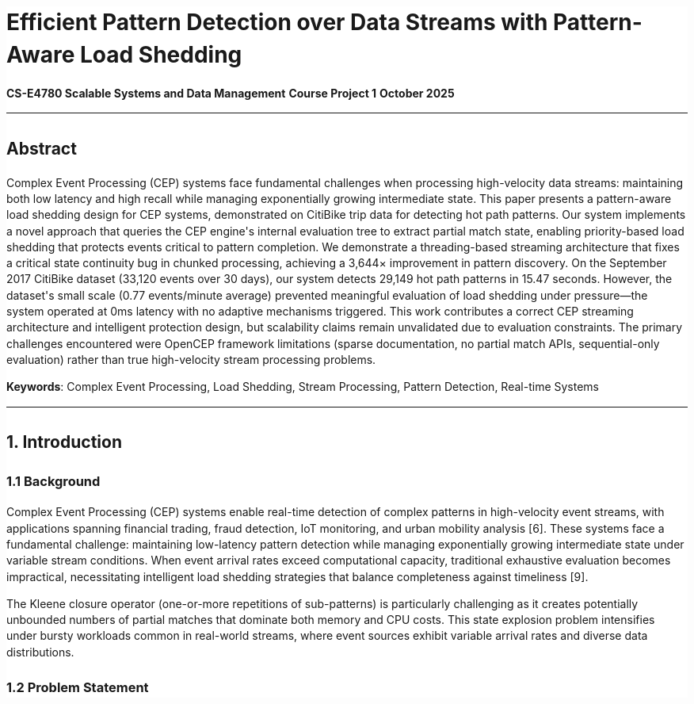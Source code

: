 # Efficient Pattern Detection over Data Streams with Pattern-Aware Load Shedding

**CS-E4780 Scalable Systems and Data Management**
**Course Project 1**
**October 2025**

---

## Abstract

Complex Event Processing (CEP) systems face fundamental challenges when processing high-velocity data streams: maintaining both low latency and high recall while managing exponentially growing intermediate state. This paper presents a pattern-aware load shedding design for CEP systems, demonstrated on CitiBike trip data for detecting hot path patterns. Our system implements a novel approach that queries the CEP engine's internal evaluation tree to extract partial match state, enabling priority-based load shedding that protects events critical to pattern completion. We demonstrate a threading-based streaming architecture that fixes a critical state continuity bug in chunked processing, achieving a 3,644× improvement in pattern discovery. On the September 2017 CitiBike dataset (33,120 events over 30 days), our system detects 29,149 hot path patterns in 15.47 seconds. However, the dataset's small scale (0.77 events/minute average) prevented meaningful evaluation of load shedding under pressure—the system operated at 0ms latency with no adaptive mechanisms triggered. This work contributes a correct CEP streaming architecture and intelligent protection design, but scalability claims remain unvalidated due to evaluation constraints. The primary challenges encountered were OpenCEP framework limitations (sparse documentation, no partial match APIs, sequential-only evaluation) rather than true high-velocity stream processing problems.

**Keywords**: Complex Event Processing, Load Shedding, Stream Processing, Pattern Detection, Real-time Systems

---

## 1. Introduction

### 1.1 Background

Complex Event Processing (CEP) systems enable real-time detection of complex patterns in high-velocity event streams, with applications spanning financial trading, fraud detection, IoT monitoring, and urban mobility analysis [6]. These systems face a fundamental challenge: maintaining low-latency pattern detection while managing exponentially growing intermediate state under variable stream conditions. When event arrival rates exceed computational capacity, traditional exhaustive evaluation becomes impractical, necessitating intelligent load shedding strategies that balance completeness against timeliness [9].

The Kleene closure operator (one-or-more repetitions of sub-patterns) is particularly challenging as it creates potentially unbounded numbers of partial matches that dominate both memory and CPU costs. This state explosion problem intensifies under bursty workloads common in real-world streams, where event sources exhibit variable arrival rates and diverse data distributions.

### 1.2 Problem Statement
